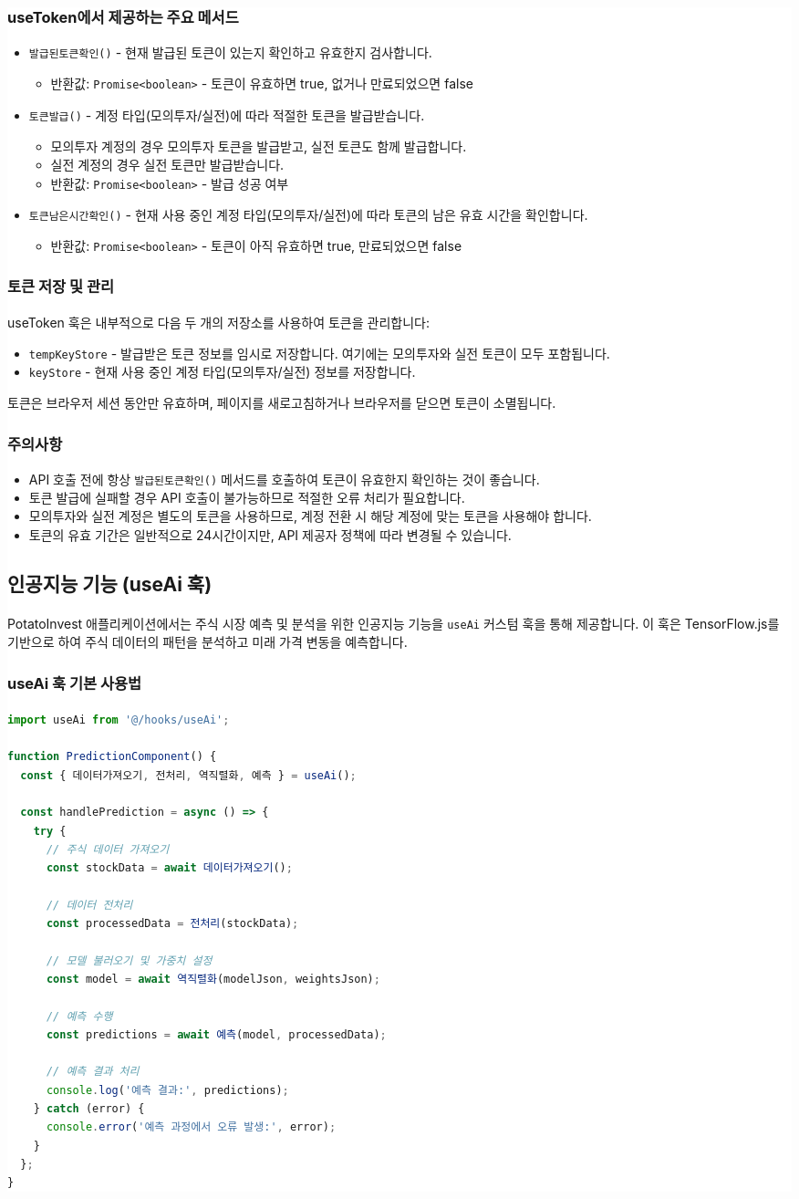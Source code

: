 ### useToken에서 제공하는 주요 메서드

- `발급된토큰확인()` - 현재 발급된 토큰이 있는지 확인하고 유효한지 검사합니다.

  - 반환값: `Promise<boolean>` - 토큰이 유효하면 true, 없거나 만료되었으면 false

- `토큰발급()` - 계정 타입(모의투자/실전)에 따라 적절한 토큰을 발급받습니다.

  - 모의투자 계정의 경우 모의투자 토큰을 발급받고, 실전 토큰도 함께 발급합니다.
  - 실전 계정의 경우 실전 토큰만 발급받습니다.
  - 반환값: `Promise<boolean>` - 발급 성공 여부

- `토큰남은시간확인()` - 현재 사용 중인 계정 타입(모의투자/실전)에 따라 토큰의 남은 유효 시간을 확인합니다.
  - 반환값: `Promise<boolean>` - 토큰이 아직 유효하면 true, 만료되었으면 false

### 토큰 저장 및 관리

useToken 훅은 내부적으로 다음 두 개의 저장소를 사용하여 토큰을 관리합니다:

- `tempKeyStore` - 발급받은 토큰 정보를 임시로 저장합니다. 여기에는 모의투자와 실전 토큰이 모두 포함됩니다.
- `keyStore` - 현재 사용 중인 계정 타입(모의투자/실전) 정보를 저장합니다.

토큰은 브라우저 세션 동안만 유효하며, 페이지를 새로고침하거나 브라우저를 닫으면 토큰이 소멸됩니다.

### 주의사항

- API 호출 전에 항상 `발급된토큰확인()` 메서드를 호출하여 토큰이 유효한지 확인하는 것이 좋습니다.
- 토큰 발급에 실패할 경우 API 호출이 불가능하므로 적절한 오류 처리가 필요합니다.
- 모의투자와 실전 계정은 별도의 토큰을 사용하므로, 계정 전환 시 해당 계정에 맞는 토큰을 사용해야 합니다.
- 토큰의 유효 기간은 일반적으로 24시간이지만, API 제공자 정책에 따라 변경될 수 있습니다.

## 인공지능 기능 (useAi 훅)

PotatoInvest 애플리케이션에서는 주식 시장 예측 및 분석을 위한 인공지능 기능을 `useAi` 커스텀 훅을 통해 제공합니다. 이 훅은 TensorFlow.js를 기반으로 하여 주식 데이터의 패턴을 분석하고 미래 가격 변동을 예측합니다.

### useAi 훅 기본 사용법

```javascript
import useAi from '@/hooks/useAi';

function PredictionComponent() {
  const { 데이터가져오기, 전처리, 역직렬화, 예측 } = useAi();

  const handlePrediction = async () => {
    try {
      // 주식 데이터 가져오기
      const stockData = await 데이터가져오기();

      // 데이터 전처리
      const processedData = 전처리(stockData);

      // 모델 불러오기 및 가중치 설정
      const model = await 역직렬화(modelJson, weightsJson);

      // 예측 수행
      const predictions = await 예측(model, processedData);

      // 예측 결과 처리
      console.log('예측 결과:', predictions);
    } catch (error) {
      console.error('예측 과정에서 오류 발생:', error);
    }
  };
}
```

